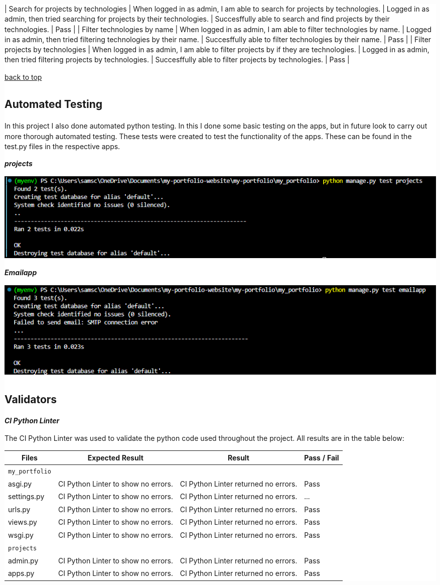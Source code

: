 | Search for projects by technologies | When logged in as admin, I am able to search for projects by technologies. | Logged in as admin, then tried searching for projects by their technologies. | Succesffully able to search and find projects by their technologies. | Pass |
| Filter technologies by name | When logged in as admin, I am able to filter technologies by name. | Logged in as admin, then tried filtering technologies by their name. | Succesffully able to filter technologies by their name. | Pass |
| Filter projects by technologies | When logged in as admin, I am able to filter projects by if they are technologies. | Logged in as admin, then tried filtering projects by technologies. | Succesffully able to filter projects by technologies. | Pass |

[back to top](#sam-scarisbrick-portfolio-api-testing)

## Automated Testing

In this project I also done automated python testing. In this I done some basic testing on the apps, but in future look to carry out more thorough automated testing. These tests were created to test the functionality of the apps. These can be found in the test.py files in the respective apps.

***projects***

![Automated Testing Projects](/docs/testing_backend_screenshots/testing-projects.png)

***Emailapp***

![Automated Testing Emailapp](/docs/testing_backend_screenshots/testing-emailapp.png)

## Validators

***CI Python Linter***

The CI Python Linter was used to validate the python code used throughout the project. All results are in the table below:


| Files | Expected Result | Result | Pass / Fail |
| --- | --- | --- | --- |
|`my_portfolio`|
| asgi.py | CI Python Linter to show no errors. | CI Python Linter returned no errors. | Pass | 
| settings.py | CI Python Linter to show no errors. | CI Python Linter returned no errors. | ...| 
| urls.py | CI Python Linter to show no errors. | CI Python Linter returned no errors. | Pass | 
| views.py | CI Python Linter to show no errors. | CI Python Linter returned no errors. | Pass | 
| wsgi.py | CI Python Linter to show no errors. | CI Python Linter returned no errors. | Pass |
|`projects`|
| admin.py | CI Python Linter to show no errors. | CI Python Linter returned no errors. | Pass | 
| apps.py | CI Python Linter to show no errors. | CI Python Linter returned no errors. | Pass |